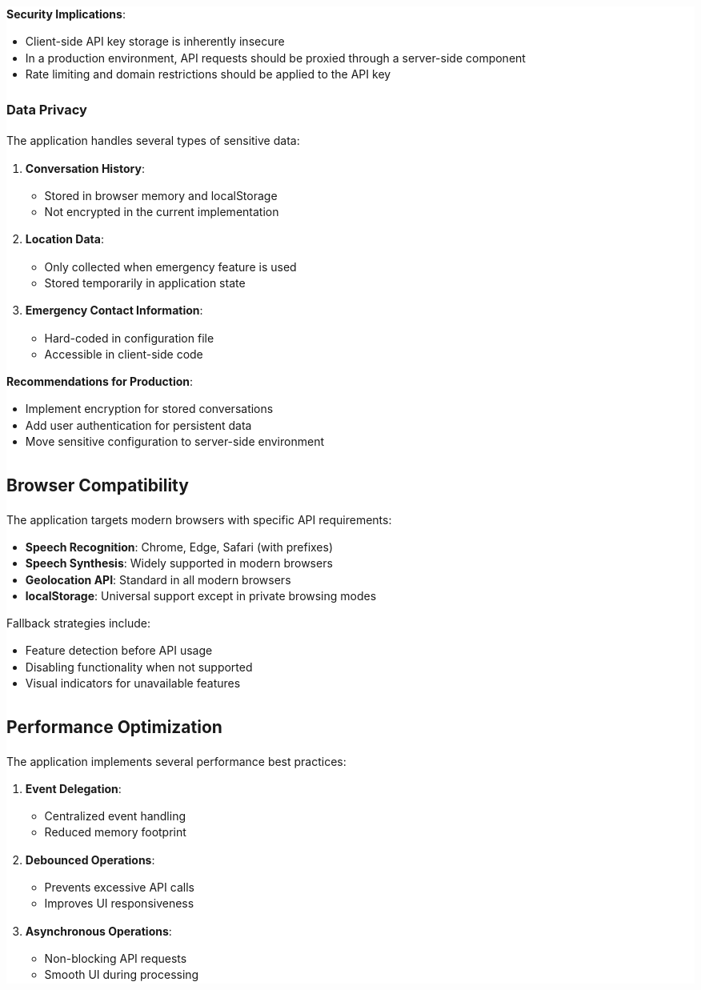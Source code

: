**Security Implications**:
- Client-side API key storage is inherently insecure
- In a production environment, API requests should be proxied through a server-side component
- Rate limiting and domain restrictions should be applied to the API key

### Data Privacy

The application handles several types of sensitive data:

1. **Conversation History**:
   - Stored in browser memory and localStorage
   - Not encrypted in the current implementation

2. **Location Data**:
   - Only collected when emergency feature is used
   - Stored temporarily in application state

3. **Emergency Contact Information**:
   - Hard-coded in configuration file
   - Accessible in client-side code

**Recommendations for Production**:
- Implement encryption for stored conversations
- Add user authentication for persistent data
- Move sensitive configuration to server-side environment

## Browser Compatibility

The application targets modern browsers with specific API requirements:

- **Speech Recognition**: Chrome, Edge, Safari (with prefixes)
- **Speech Synthesis**: Widely supported in modern browsers
- **Geolocation API**: Standard in all modern browsers
- **localStorage**: Universal support except in private browsing modes

Fallback strategies include:
- Feature detection before API usage
- Disabling functionality when not supported
- Visual indicators for unavailable features

## Performance Optimization

The application implements several performance best practices:

1. **Event Delegation**:
   - Centralized event handling
   - Reduced memory footprint

2. **Debounced Operations**:
   - Prevents excessive API calls
   - Improves UI responsiveness

3. **Asynchronous Operations**:
   - Non-blocking API requests
   - Smooth UI during processing
